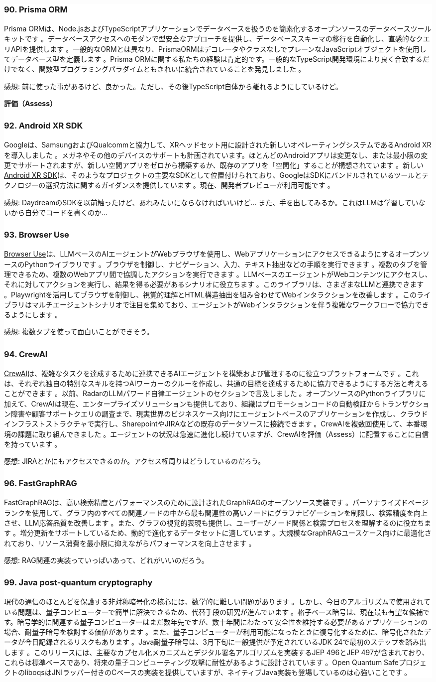 ### 90. Prisma ORM
Prisma ORMは、Node.jsおよびTypeScriptアプリケーションでデータベースを扱うのを簡素化するオープンソースのデータベースツールキットです 。データベースアクセスへのモダンで型安全なアプローチを提供し、データベーススキーマの移行を自動化し、直感的なクエリAPIを提供します 。一般的なORMとは異なり、PrismaORMはデコレータやクラスなしでプレーンなJavaScriptオブジェクトを使用してデータベース型を定義します 。Prisma ORMに関する私たちの経験は肯定的です。一般的なTypeScript開発環境により良く合致するだけでなく、関数型プログラミングパラダイムともきれいに統合されていることを発見しました 。

感想: 前に使った事があるけど、良かった。ただし、その後TypeScript自体から離れるようにしているけど。

**評価（Assess）**

### 92. Android XR SDK
Googleは、SamsungおよびQualcommと協力して、XRヘッドセット用に設計された新しいオペレーティングシステムであるAndroid XRを導入しました 。メガネやその他のデバイスのサポートも計画されています。ほとんどのAndroidアプリは変更なし、または最小限の変更でサポートされますが、新しい空間アプリをゼロから構築するか、既存のアプリを「空間化」することが構想されています 。新しい[Android XR SDK](https://developer.android.com/develop/xr)は、そのようなプロジェクトの主要なSDKとして位置付けられており、GoogleはSDKにバンドルされているツールとテクノロジーの選択方法に関するガイダンスを提供しています 。現在、開発者プレビューが利用可能です 。

感想: DaydreamのSDKを以前触ったけど、あれみたいにならなければいいけど… また、手を出してみるか。これはLLMは学習していないから自分でコードを書くのか…

### 93. Browser Use
[Browser Use](https://github.com/browser-use/browser-use)は、LLMベースのAIエージェントがWebブラウザを使用し、WebアプリケーションにアクセスできるようにするオープンソースのPythonライブラリです 。ブラウザを制御し、ナビゲーション、入力、テキスト抽出などの手順を実行できます 。複数のタブを管理できるため、複数のWebアプリ間で協調したアクションを実行できます 。LLMベースのエージェントがWebコンテンツにアクセスし、それに対してアクションを実行し、結果を得る必要があるシナリオに役立ちます 。このライブラリは、さまざまなLLMと連携できます 。Playwrightを活用してブラウザを制御し、視覚的理解とHTML構造抽出を組み合わせてWebインタラクションを改善します 。このライブラリはマルチエージェントシナリオで注目を集めており、エージェントがWebインタラクションを伴う複雑なワークフローで協力できるようにします 。

感想: 複数タブを使って面白いことができそう。

### 94. CrewAI
[CrewAI](https://github.com/crewAIInc/crewAI)は、複雑なタスクを達成するために連携できるAIエージェントを構築および管理するのに役立つプラットフォームです 。これは、それぞれ独自の特別なスキルを持つAIワーカーのクルーを作成し、共通の目標を達成するために協力できるようにする方法と考えることができます 。以前、RadarのLLMパワード自律エージェントのセクションで言及しました 。オープンソースのPythonライブラリに加えて、CrewAIは現在、エンタープライズソリューションも提供しており、組織はプロモーションコードの自動検証からトランザクション障害や顧客サポートクエリの調査まで、現実世界のビジネスケース向けにエージェントベースのアプリケーションを作成し、クラウドインフラストストラクチャで実行し、SharepointやJIRAなどの既存のデータソースに接続できます 。CrewAIを複数回使用して、本番環境の課題に取り組んできました 。エージェントの状況は急速に進化し続けていますが、CrewAIを評価（Assess）に配置することに自信を持っています 。

感想: JIRAとかにもアクセスできるのか。アクセス権周りはどうしているのだろう。

### 96. FastGraphRAG
FastGraphRAGは、高い検索精度とパフォーマンスのために設計されたGraphRAGのオープンソース実装です 。パーソナライズドページランクを使用して、グラフ内のすべての関連ノードの中から最も関連性の高いノードにグラフナビゲーションを制限し、検索精度を向上させ、LLM応答品質を改善します 。また、グラフの視覚的表現も提供し、ユーザーがノード関係と検索プロセスを理解するのに役立ちます 。増分更新をサポートしているため、動的で進化するデータセットに適しています 。大規模なGraphRAGユースケース向けに最適化されており、リソース消費を最小限に抑えながらパフォーマンスを向上させます 。


感想: RAG関連の実装っていっぱいあって、どれがいいのだろう。

### 99. Java post-quantum cryptography
現代の通信のほとんどを保護する非対称暗号化の核心には、数学的に難しい問題があります 。しかし、今日のアルゴリズムで使用されている問題は、量子コンピューターで簡単に解決できるため、代替手段の研究が進んでいます 。格子ベース暗号は、現在最も有望な候補です。暗号学的に関連する量子コンピューターはまだ数年先ですが、数十年間にわたって安全性を維持する必要があるアプリケーションの場合、耐量子暗号を検討する価値があります 。また、量子コンピューターが利用可能になったときに復号化するために、暗号化されたデータが今日記録されるリスクもあります 。Java耐量子暗号は、3月下旬に一般提供が予定されているJDK 24で最初のステップを踏み出します 。このリリースには、主要なカプセル化メカニズムとデジタル署名アルゴリズムを実装するJEP 496とJEP 497が含まれており、これらは標準ベースであり、将来の量子コンピューティング攻撃に耐性があるように設計されています 。Open Quantum SafeプロジェクトのliboqsはJNIラッパー付きのCベースの実装を提供していますが、ネイティブJava実装も登場しているのは心強いことです 。
